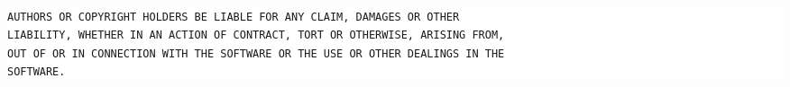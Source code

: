 ``` bash
AUTHORS OR COPYRIGHT HOLDERS BE LIABLE FOR ANY CLAIM, DAMAGES OR OTHER
LIABILITY, WHETHER IN AN ACTION OF CONTRACT, TORT OR OTHERWISE, ARISING FROM,
OUT OF OR IN CONNECTION WITH THE SOFTWARE OR THE USE OR OTHER DEALINGS IN THE
SOFTWARE.

```
